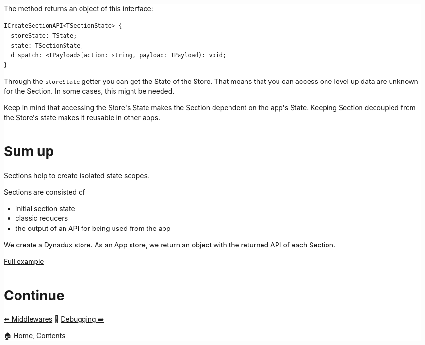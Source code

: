 The method returns an object of this interface:

```
ICreateSectionAPI<TSectionState> {
  storeState: TState;
  state: TSectionState;
  dispatch: <TPayload>(action: string, payload: TPayload): void;
}
```

Through the `storeState` getter you can get the State of the Store. 
That means that you can access one level up data are unknown for the Section. 
In some cases, this might be needed.

Keep in mind that accessing the Store's State makes the Section dependent on the app's State.
Keeping Section decoupled from the Store's state makes it reusable in other apps. 

# Sum up

Sections help to create isolated state scopes.

Sections are consisted of
- initial section state
- classic reducers
- the output of an API for being used from the app

We create a Dynadux store. As an App store, we return an object with the returned API of each Section.

[Full example](../tests/scripts/sections.test.ts)

# Continue

[⬅️ Middlewares](./Middlewares.md) 🔶 [Debugging ➡️](./Debugging.md) 

[🏠 Home, Contents](../README.md#table-of-contents)


